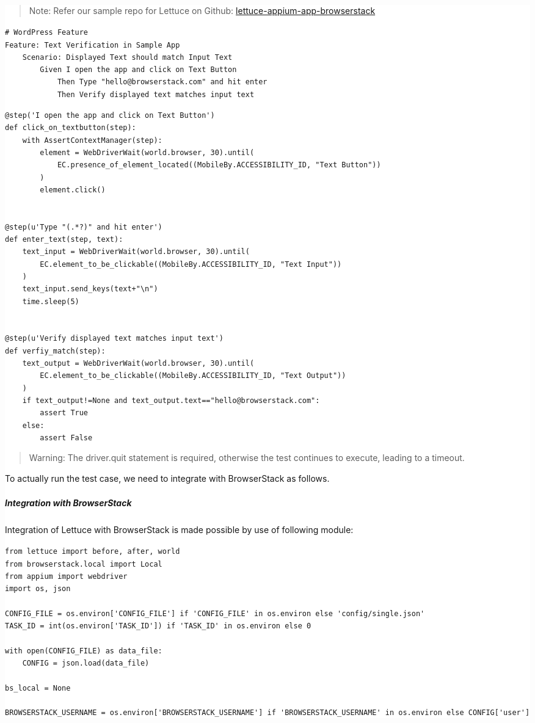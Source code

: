 >Note: Refer our sample repo for Lettuce on Github: [lettuce-appium-app-browserstack](https://github.com/browserstack/lettuce-appium-app-browserstack)

```
# WordPress Feature
Feature: Text Verification in Sample App
    Scenario: Displayed Text should match Input Text
        Given I open the app and click on Text Button
            Then Type "hello@browserstack.com" and hit enter
            Then Verify displayed text matches input text
```
```
@step('I open the app and click on Text Button')
def click_on_textbutton(step):
    with AssertContextManager(step):
        element = WebDriverWait(world.browser, 30).until(
            EC.presence_of_element_located((MobileBy.ACCESSIBILITY_ID, "Text Button"))
        )
        element.click()


@step(u'Type "(.*?)" and hit enter')
def enter_text(step, text):
    text_input = WebDriverWait(world.browser, 30).until(
        EC.element_to_be_clickable((MobileBy.ACCESSIBILITY_ID, "Text Input"))
    )
    text_input.send_keys(text+"\n")
    time.sleep(5)


@step(u'Verify displayed text matches input text')
def verfiy_match(step):
    text_output = WebDriverWait(world.browser, 30).until(
        EC.element_to_be_clickable((MobileBy.ACCESSIBILITY_ID, "Text Output"))
    )
    if text_output!=None and text_output.text=="hello@browserstack.com":
        assert True
    else:
        assert False
```

>Warning: The driver.quit statement is required, otherwise the test continues to execute, leading to a timeout.

To actually run the test case, we need to integrate with BrowserStack as follows.

##### Integration with BrowserStack
Integration of Lettuce with BrowserStack is made possible by use of following module:

```
from lettuce import before, after, world
from browserstack.local import Local
from appium import webdriver
import os, json

CONFIG_FILE = os.environ['CONFIG_FILE'] if 'CONFIG_FILE' in os.environ else 'config/single.json'
TASK_ID = int(os.environ['TASK_ID']) if 'TASK_ID' in os.environ else 0

with open(CONFIG_FILE) as data_file:
    CONFIG = json.load(data_file)

bs_local = None

BROWSERSTACK_USERNAME = os.environ['BROWSERSTACK_USERNAME'] if 'BROWSERSTACK_USERNAME' in os.environ else CONFIG['user']
```